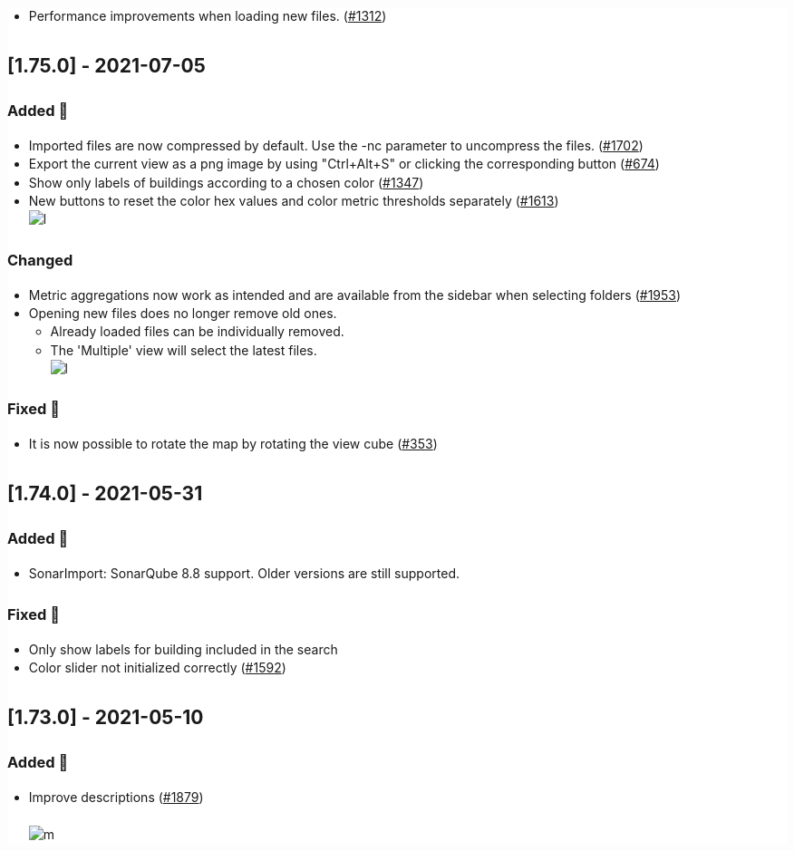 -   Performance improvements when loading new files. ([#1312](https://github.com/maibornwolff/codecharta/issues/1312))

## [1.75.0] - 2021-07-05

### Added 🚀

-   Imported files are now compressed by default. Use the -nc parameter to uncompress the files. ([#1702](https://github.com/maibornwolff/codecharta/issues/1702))
-   Export the current view as a png image by using "Ctrl+Alt+S" or clicking the corresponding button ([#674](https://github.com/MaibornWolff/codecharta/issues/674))
-   Show only labels of buildings according to a chosen color ([#1347](https://github.com/MaibornWolff/codecharta/issues/1347))
-   New buttons to reset the color hex values and color metric thresholds separately ([#1613](https://github.com/MaibornWolff/codecharta/issues/1613)) <br>
    ![l](https://user-images.githubusercontent.com/50167165/121889295-5b071780-cd19-11eb-87ef-aba0ab0c6c09.png)

### Changed

-   Metric aggregations now work as intended and are available from the sidebar when selecting folders ([#1953](https://github.com/MaibornWolff/codecharta/issues/1953))
-   Opening new files does no longer remove old ones.
    -   Already loaded files can be individually removed.
    -   The 'Multiple' view will select the latest files. <br>
        ![l](https://user-images.githubusercontent.com/50167165/123071234-c6856f00-d414-11eb-8326-e25f614e75d7.png)

### Fixed 🐞

-   It is now possible to rotate the map by rotating the view cube ([#353](https://github.com/MaibornWolff/codecharta/issues/353))

## [1.74.0] - 2021-05-31

### Added 🚀

-   SonarImport: SonarQube 8.8 support. Older versions are still supported.

### Fixed 🐞

-   Only show labels for building included in the search
-   Color slider not initialized correctly ([#1592](https://github.com/MaibornWolff/codecharta/issues/1592))

## [1.73.0] - 2021-05-10

### Added 🚀

-   Improve descriptions ([#1879](https://github.com/MaibornWolff/codecharta/issues/1879))
    <br></br>
    ![m](https://user-images.githubusercontent.com/57844849/115393175-b2897b00-a1e1-11eb-8601-d2128f3469a3.png)
